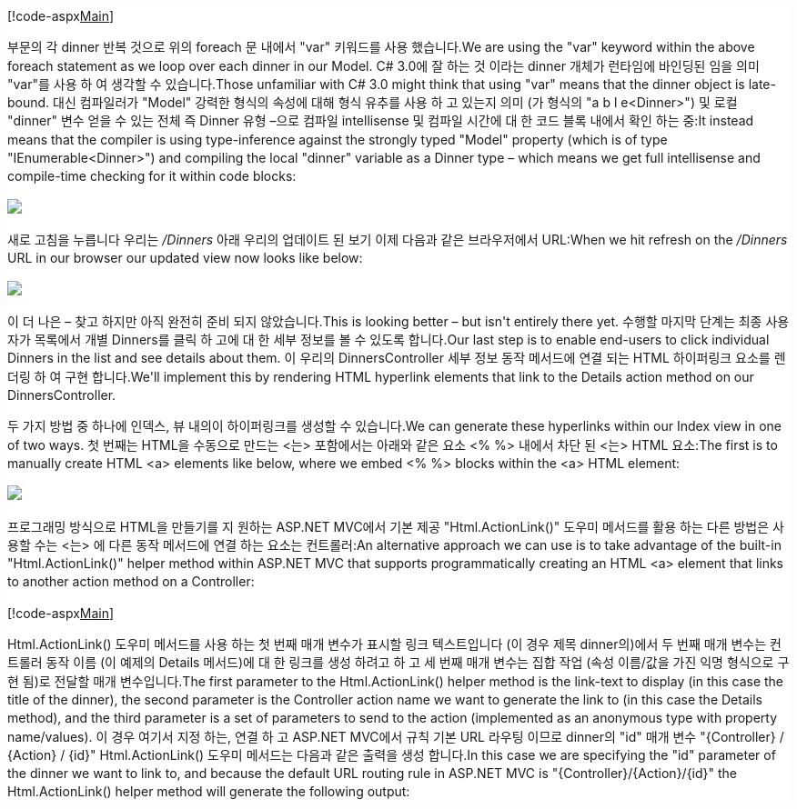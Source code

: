 [!code-aspx[Main](use-controllers-and-views-to-implement-a-listingdetails-ui/samples/sample10.aspx)]

<span data-ttu-id="7428c-260">부문의 각 dinner 반복 것으로 위의 foreach 문 내에서 "var" 키워드를 사용 했습니다.</span><span class="sxs-lookup"><span data-stu-id="7428c-260">We are using the "var" keyword within the above foreach statement as we loop over each dinner in our Model.</span></span> <span data-ttu-id="7428c-261">C# 3.0에 잘 하는 것 이라는 dinner 개체가 런타임에 바인딩된 임을 의미 "var"를 사용 하 여 생각할 수 있습니다.</span><span class="sxs-lookup"><span data-stu-id="7428c-261">Those unfamiliar with C# 3.0 might think that using "var" means that the dinner object is late-bound.</span></span> <span data-ttu-id="7428c-262">대신 컴파일러가 "Model" 강력한 형식의 속성에 대해 형식 유추를 사용 하 고 있는지 의미 (가 형식의 "a b l e&lt;Dinner&gt;") 및 로컬 "dinner" 변수 얻을 수 있는 전체 즉 Dinner 유형 –으로 컴파일 intellisense 및 컴파일 시간에 대 한 코드 블록 내에서 확인 하는 중:</span><span class="sxs-lookup"><span data-stu-id="7428c-262">It instead means that the compiler is using type-inference against the strongly typed "Model" property (which is of type "IEnumerable&lt;Dinner&gt;") and compiling the local "dinner" variable as a Dinner type – which means we get full intellisense and compile-time checking for it within code blocks:</span></span>

![](use-controllers-and-views-to-implement-a-listingdetails-ui/_static/image21.png)

<span data-ttu-id="7428c-263">새로 고침을 누릅니다 우리는 */Dinners* 아래 우리의 업데이트 된 보기 이제 다음과 같은 브라우저에서 URL:</span><span class="sxs-lookup"><span data-stu-id="7428c-263">When we hit refresh on the */Dinners* URL in our browser our updated view now looks like below:</span></span>

![](use-controllers-and-views-to-implement-a-listingdetails-ui/_static/image22.png)

<span data-ttu-id="7428c-264">이 더 나은 – 찾고 하지만 아직 완전히 준비 되지 않았습니다.</span><span class="sxs-lookup"><span data-stu-id="7428c-264">This is looking better – but isn't entirely there yet.</span></span> <span data-ttu-id="7428c-265">수행할 마지막 단계는 최종 사용자가 목록에서 개별 Dinners를 클릭 하 고에 대 한 세부 정보를 볼 수 있도록 합니다.</span><span class="sxs-lookup"><span data-stu-id="7428c-265">Our last step is to enable end-users to click individual Dinners in the list and see details about them.</span></span> <span data-ttu-id="7428c-266">이 우리의 DinnersController 세부 정보 동작 메서드에 연결 되는 HTML 하이퍼링크 요소를 렌더링 하 여 구현 합니다.</span><span class="sxs-lookup"><span data-stu-id="7428c-266">We'll implement this by rendering HTML hyperlink elements that link to the Details action method on our DinnersController.</span></span>

<span data-ttu-id="7428c-267">두 가지 방법 중 하나에 인덱스, 뷰 내의이 하이퍼링크를 생성할 수 있습니다.</span><span class="sxs-lookup"><span data-stu-id="7428c-267">We can generate these hyperlinks within our Index view in one of two ways.</span></span> <span data-ttu-id="7428c-268">첫 번째는 HTML을 수동으로 만드는 &lt;는&gt; 포함에서는 아래와 같은 요소 &lt;% %&gt; 내에서 차단 된 &lt;는&gt; HTML 요소:</span><span class="sxs-lookup"><span data-stu-id="7428c-268">The first is to manually create HTML &lt;a&gt; elements like below, where we embed &lt;% %&gt; blocks within the &lt;a&gt; HTML element:</span></span>

![](use-controllers-and-views-to-implement-a-listingdetails-ui/_static/image23.png)

<span data-ttu-id="7428c-269">프로그래밍 방식으로 HTML을 만들기를 지 원하는 ASP.NET MVC에서 기본 제공 "Html.ActionLink()" 도우미 메서드를 활용 하는 다른 방법은 사용할 수는 &lt;는&gt; 에 다른 동작 메서드에 연결 하는 요소는 컨트롤러:</span><span class="sxs-lookup"><span data-stu-id="7428c-269">An alternative approach we can use is to take advantage of the built-in "Html.ActionLink()" helper method within ASP.NET MVC that supports programmatically creating an HTML &lt;a&gt; element that links to another action method on a Controller:</span></span>

[!code-aspx[Main](use-controllers-and-views-to-implement-a-listingdetails-ui/samples/sample11.aspx)]

<span data-ttu-id="7428c-270">Html.ActionLink() 도우미 메서드를 사용 하는 첫 번째 매개 변수가 표시할 링크 텍스트입니다 (이 경우 제목 dinner의)에서 두 번째 매개 변수는 컨트롤러 동작 이름 (이 예제의 Details 메서드)에 대 한 링크를 생성 하려고 하 고 세 번째 매개 변수는 집합 작업 (속성 이름/값을 가진 익명 형식으로 구현 됨)로 전달할 매개 변수입니다.</span><span class="sxs-lookup"><span data-stu-id="7428c-270">The first parameter to the Html.ActionLink() helper method is the link-text to display (in this case the title of the dinner), the second parameter is the Controller action name we want to generate the link to (in this case the Details method), and the third parameter is a set of parameters to send to the action (implemented as an anonymous type with property name/values).</span></span> <span data-ttu-id="7428c-271">이 경우 여기서 지정 하는, 연결 하 고 ASP.NET MVC에서 규칙 기본 URL 라우팅 이므로 dinner의 "id" 매개 변수 "{Controller} / {Action} / {id}" Html.ActionLink() 도우미 메서드는 다음과 같은 출력을 생성 합니다.</span><span class="sxs-lookup"><span data-stu-id="7428c-271">In this case we are specifying the "id" parameter of the dinner we want to link to, and because the default URL routing rule in ASP.NET MVC is "{Controller}/{Action}/{id}" the Html.ActionLink() helper method will generate the following output:</span></span>
